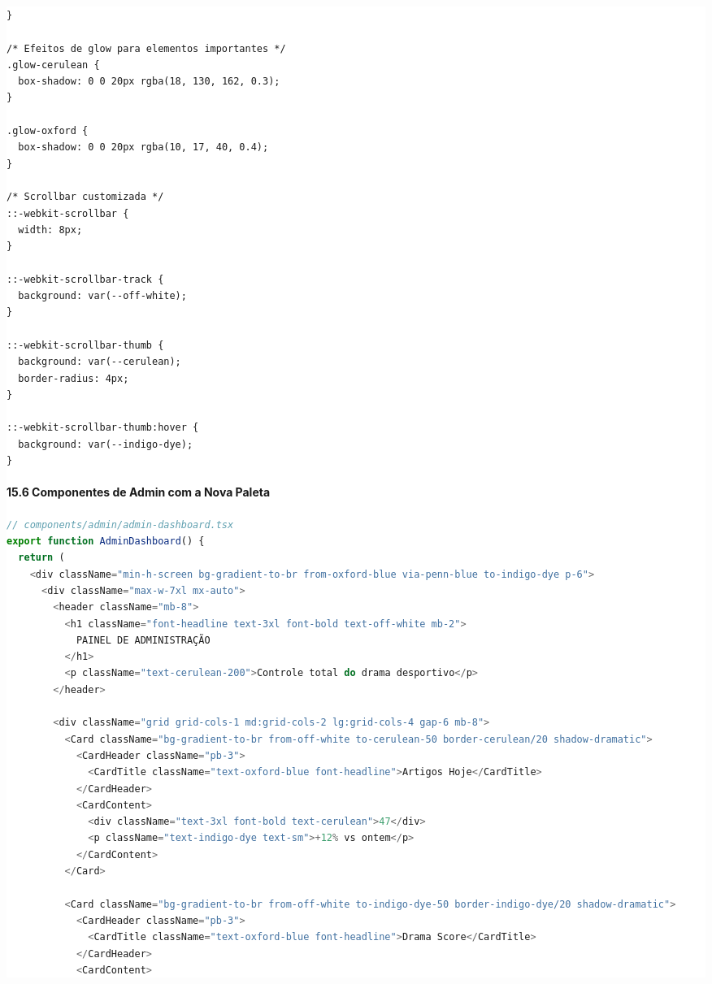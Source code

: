 ```
}

/* Efeitos de glow para elementos importantes */
.glow-cerulean {
  box-shadow: 0 0 20px rgba(18, 130, 162, 0.3);
}

.glow-oxford {
  box-shadow: 0 0 20px rgba(10, 17, 40, 0.4);
}

/* Scrollbar customizada */
::-webkit-scrollbar {
  width: 8px;
}

::-webkit-scrollbar-track {
  background: var(--off-white);
}

::-webkit-scrollbar-thumb {
  background: var(--cerulean);
  border-radius: 4px;
}

::-webkit-scrollbar-thumb:hover {
  background: var(--indigo-dye);
}
```

#### 15.6 Componentes de Admin com a Nova Paleta

```typescript
// components/admin/admin-dashboard.tsx
export function AdminDashboard() {
  return (
    <div className="min-h-screen bg-gradient-to-br from-oxford-blue via-penn-blue to-indigo-dye p-6">
      <div className="max-w-7xl mx-auto">
        <header className="mb-8">
          <h1 className="font-headline text-3xl font-bold text-off-white mb-2">
            PAINEL DE ADMINISTRAÇÃO
          </h1>
          <p className="text-cerulean-200">Controle total do drama desportivo</p>
        </header>

        <div className="grid grid-cols-1 md:grid-cols-2 lg:grid-cols-4 gap-6 mb-8">
          <Card className="bg-gradient-to-br from-off-white to-cerulean-50 border-cerulean/20 shadow-dramatic">
            <CardHeader className="pb-3">
              <CardTitle className="text-oxford-blue font-headline">Artigos Hoje</CardTitle>
            </CardHeader>
            <CardContent>
              <div className="text-3xl font-bold text-cerulean">47</div>
              <p className="text-indigo-dye text-sm">+12% vs ontem</p>
            </CardContent>
          </Card>

          <Card className="bg-gradient-to-br from-off-white to-indigo-dye-50 border-indigo-dye/20 shadow-dramatic">
            <CardHeader className="pb-3">
              <CardTitle className="text-oxford-blue font-headline">Drama Score</CardTitle>
            </CardHeader>
            <CardContent>
```